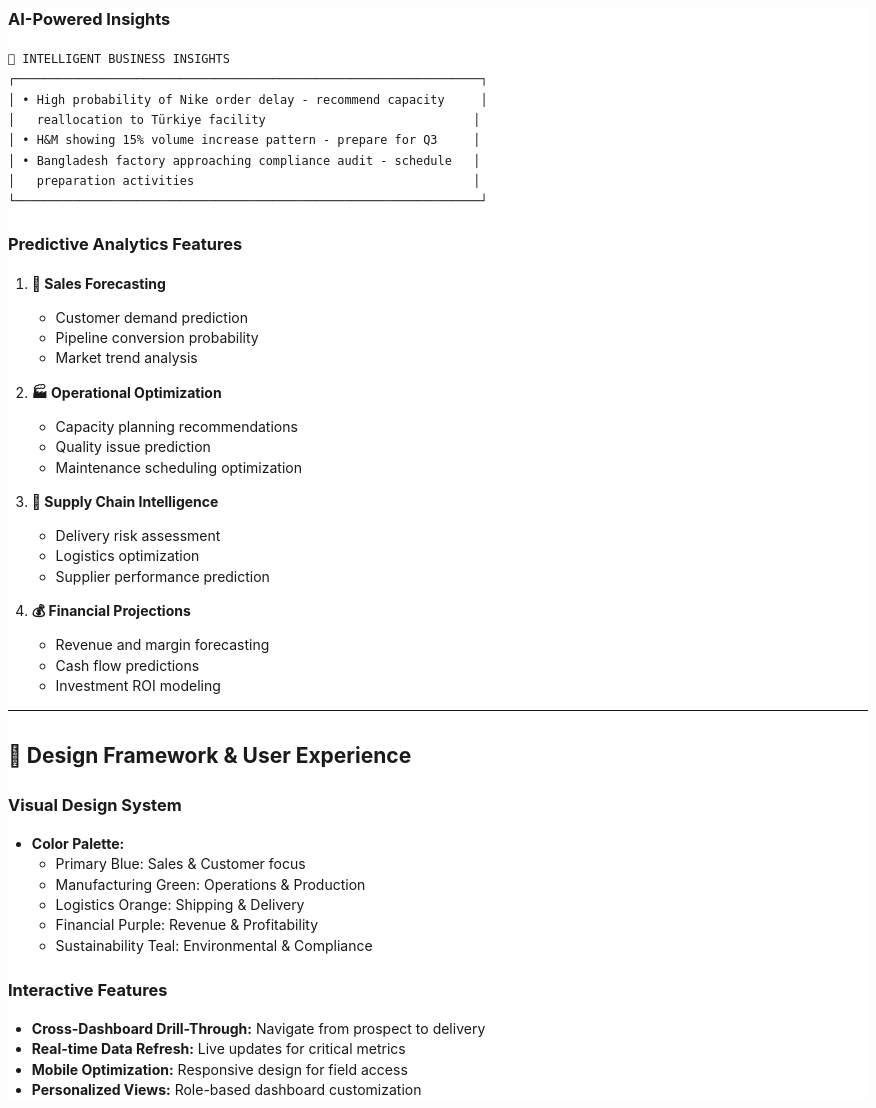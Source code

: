 ### **AI-Powered Insights**
```
🤖 INTELLIGENT BUSINESS INSIGHTS
┌─────────────────────────────────────────────────────────────────┐
│ • High probability of Nike order delay - recommend capacity     │
│   reallocation to Türkiye facility                             │
│ • H&M showing 15% volume increase pattern - prepare for Q3     │
│ • Bangladesh factory approaching compliance audit - schedule   │
│   preparation activities                                       │
└─────────────────────────────────────────────────────────────────┘
```

### **Predictive Analytics Features**
1. **🎯 Sales Forecasting**
   - Customer demand prediction
   - Pipeline conversion probability
   - Market trend analysis

2. **🏭 Operational Optimization**
   - Capacity planning recommendations
   - Quality issue prediction
   - Maintenance scheduling optimization

3. **🚢 Supply Chain Intelligence**
   - Delivery risk assessment
   - Logistics optimization
   - Supplier performance prediction

4. **💰 Financial Projections**
   - Revenue and margin forecasting
   - Cash flow predictions
   - Investment ROI modeling

---

## 🎨 Design Framework & User Experience

### **Visual Design System**
- **Color Palette:**
  - Primary Blue: Sales & Customer focus
  - Manufacturing Green: Operations & Production
  - Logistics Orange: Shipping & Delivery
  - Financial Purple: Revenue & Profitability
  - Sustainability Teal: Environmental & Compliance

### **Interactive Features**
- **Cross-Dashboard Drill-Through:** Navigate from prospect to delivery
- **Real-time Data Refresh:** Live updates for critical metrics
- **Mobile Optimization:** Responsive design for field access
- **Personalized Views:** Role-based dashboard customization
